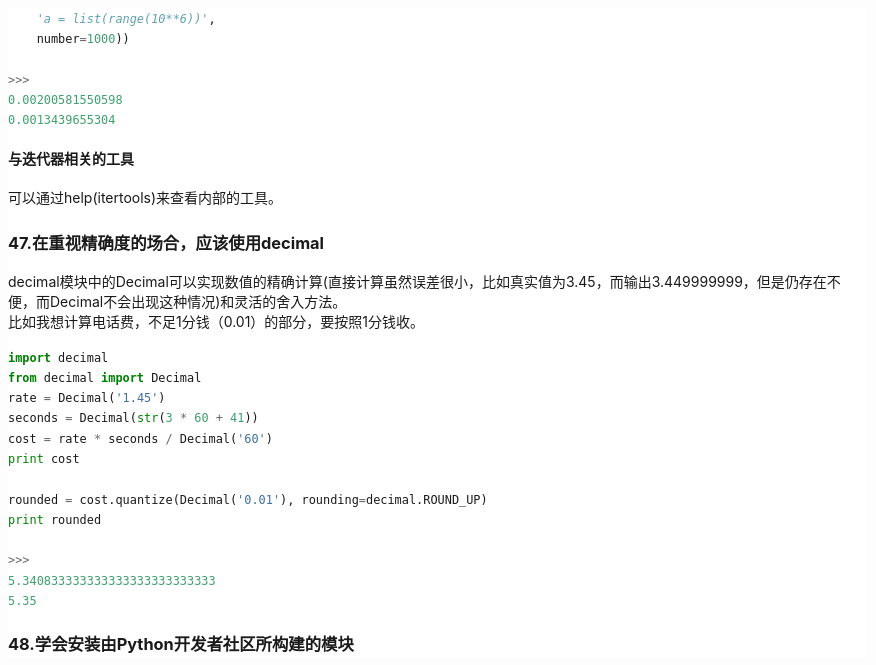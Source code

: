 ```python
    'a = list(range(10**6))',
    number=1000))

>>>
0.00200581550598
0.0013439655304
```

#### 与迭代器相关的工具

可以通过help(itertools)来查看内部的工具。


### 47.在重视精确度的场合，应该使用decimal

decimal模块中的Decimal可以实现数值的精确计算(直接计算虽然误差很小，比如真实值为3.45，而输出3.449999999，但是仍存在不便，而Decimal不会出现这种情况)和灵活的舍入方法。  
比如我想计算电话费，不足1分钱（0.01）的部分，要按照1分钱收。

```python
import decimal
from decimal import Decimal
rate = Decimal('1.45')
seconds = Decimal(str(3 * 60 + 41))
cost = rate * seconds / Decimal('60')
print cost

rounded = cost.quantize(Decimal('0.01'), rounding=decimal.ROUND_UP)
print rounded

>>>
5.340833333333333333333333333
5.35
```

### 48.学会安装由Python开发者社区所构建的模块